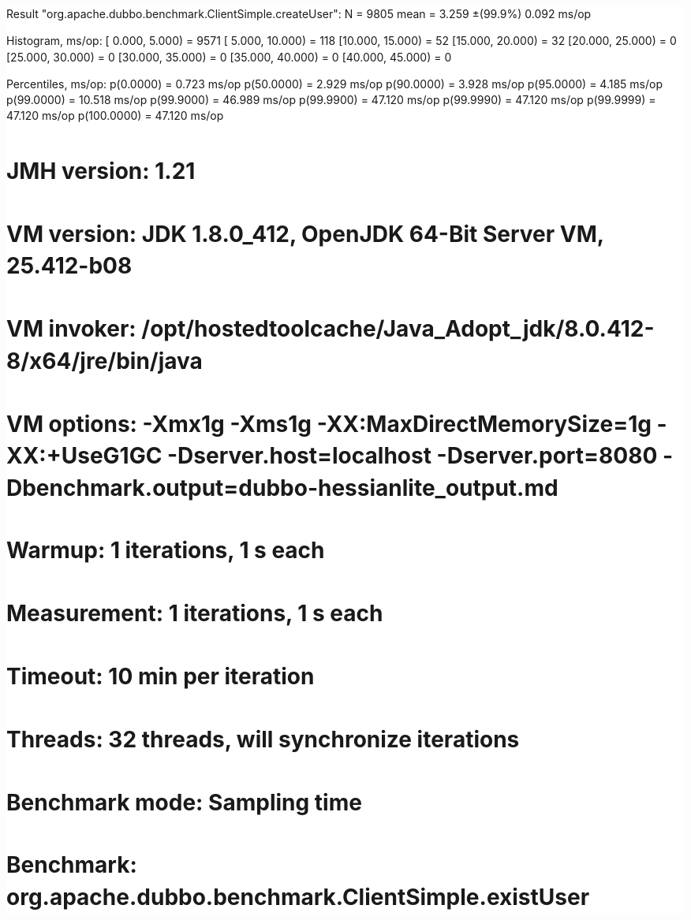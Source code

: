 

Result "org.apache.dubbo.benchmark.ClientSimple.createUser":
  N = 9805
  mean =      3.259 ±(99.9%) 0.092 ms/op

  Histogram, ms/op:
    [ 0.000,  5.000) = 9571 
    [ 5.000, 10.000) = 118 
    [10.000, 15.000) = 52 
    [15.000, 20.000) = 32 
    [20.000, 25.000) = 0 
    [25.000, 30.000) = 0 
    [30.000, 35.000) = 0 
    [35.000, 40.000) = 0 
    [40.000, 45.000) = 0 

  Percentiles, ms/op:
      p(0.0000) =      0.723 ms/op
     p(50.0000) =      2.929 ms/op
     p(90.0000) =      3.928 ms/op
     p(95.0000) =      4.185 ms/op
     p(99.0000) =     10.518 ms/op
     p(99.9000) =     46.989 ms/op
     p(99.9900) =     47.120 ms/op
     p(99.9990) =     47.120 ms/op
     p(99.9999) =     47.120 ms/op
    p(100.0000) =     47.120 ms/op


# JMH version: 1.21
# VM version: JDK 1.8.0_412, OpenJDK 64-Bit Server VM, 25.412-b08
# VM invoker: /opt/hostedtoolcache/Java_Adopt_jdk/8.0.412-8/x64/jre/bin/java
# VM options: -Xmx1g -Xms1g -XX:MaxDirectMemorySize=1g -XX:+UseG1GC -Dserver.host=localhost -Dserver.port=8080 -Dbenchmark.output=dubbo-hessianlite_output.md
# Warmup: 1 iterations, 1 s each
# Measurement: 1 iterations, 1 s each
# Timeout: 10 min per iteration
# Threads: 32 threads, will synchronize iterations
# Benchmark mode: Sampling time
# Benchmark: org.apache.dubbo.benchmark.ClientSimple.existUser
